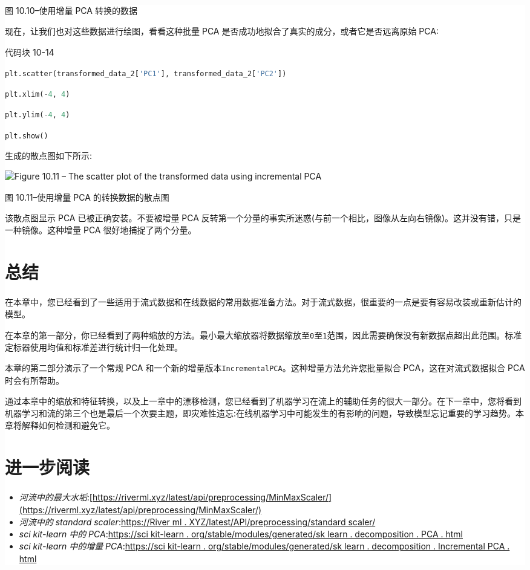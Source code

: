 图 10.10–使用增量 PCA 转换的数据

现在，让我们也对这些数据进行绘图，看看这种批量 PCA 是否成功地拟合了真实的成分，或者它是否远离原始 PCA:

代码块 10-14

```py
plt.scatter(transformed_data_2['PC1'], transformed_data_2['PC2'])
```

```py
plt.xlim(-4, 4)
```

```py
plt.ylim(-4, 4)
```

```py
plt.show()
```

生成的散点图如下所示:

![Figure 10.11 – The scatter plot of the transformed data using incremental PCA
](img/B18335_10_11.jpg)

图 10.11–使用增量 PCA 的转换数据的散点图

该散点图显示 PCA 已被正确安装。不要被增量 PCA 反转第一个分量的事实所迷惑(与前一个相比，图像从左向右镜像)。这并没有错，只是一种镜像。这种增量 PCA 很好地捕捉了两个分量。

# 总结

在本章中，您已经看到了一些适用于流式数据和在线数据的常用数据准备方法。对于流式数据，很重要的一点是要有容易改装或重新估计的模型。

在本章的第一部分，你已经看到了两种缩放的方法。最小最大缩放器将数据缩放至`0`至`1`范围，因此需要确保没有新数据点超出此范围。标准定标器使用均值和标准差进行统计归一化处理。

本章的第二部分演示了一个常规 PCA 和一个新的增量版本`IncrementalPCA`。这种增量方法允许您批量拟合 PCA，这在对流式数据拟合 PCA 时会有所帮助。

通过本章中的缩放和特征转换，以及上一章中的漂移检测，您已经看到了机器学习在流上的辅助任务的很大一部分。在下一章中，您将看到机器学习和流的第三个也是最后一个次要主题，即灾难性遗忘:在线机器学习中可能发生的有影响的问题，导致模型忘记重要的学习趋势。本章将解释如何检测和避免它。

# 进一步阅读

*   *河流中的最大水垢*:[https://riverml.xyz/latest/api/preprocessing/MinMaxScaler/](https://riverml.xyz/latest/api/preprocessing/MinMaxScaler/)
*   *河流中的 standard scaler*:[https://River ml . XYZ/latest/API/preprocessing/standard scaler/](https://riverml.xyz/latest/api/preprocessing/StandardScaler/)
*   *sci kit-learn 中的 PCA*:[https://sci kit-learn . org/stable/modules/generated/sk learn . decomposition . PCA . html](https://scikit-learn.org/stable/modules/generated/sklearn.decomposition.PCA.html)
*   *sci kit-learn 中的增量 PCA*:[https://sci kit-learn . org/stable/modules/generated/sk learn . decomposition . Incremental PCA . html](https://scikit-learn.org/stable/modules/generated/sklearn.decomposition.IncrementalPCA.html)